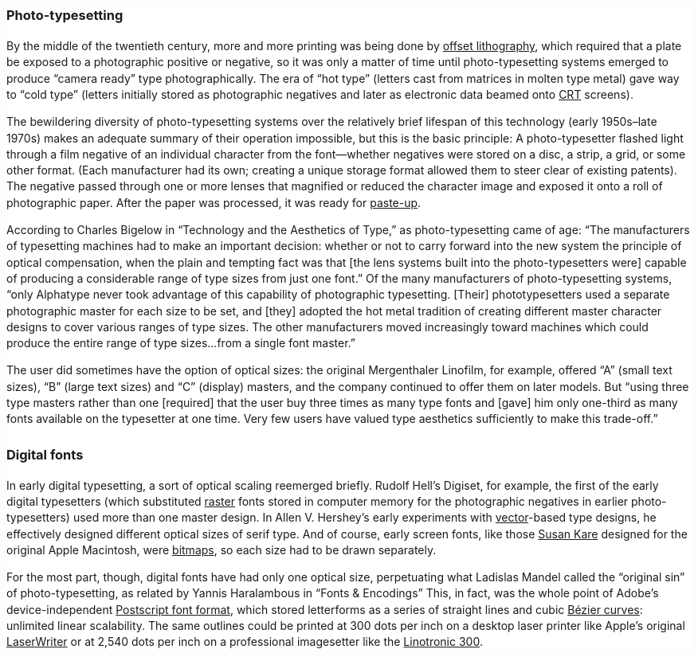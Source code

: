 ### Photo-typesetting

By the middle of the twentieth century, more and more printing was being done by [offset lithography](https://en.wikipedia.org/wiki/Offset_printing), which required that a plate be exposed to a photographic positive or negative, so it was only a matter of time until photo-typesetting systems emerged to produce “camera ready” type photographically. The era of “hot type” (letters cast from matrices in molten type metal) gave way to “cold type” (letters initially stored as photographic negatives and later as electronic data beamed onto [CRT](https://en.wikipedia.org/wiki/Offset_printing) screens).

The bewildering diversity of photo-typesetting systems over the relatively brief lifespan of this technology (early 1950s–late 1970s) makes an adequate summary of their operation impossible, but this is the basic principle: A photo-typesetter flashed light through a film negative of an individual character from the font—whether negatives were stored on a disc, a strip, a grid, or some other format. (Each manufacturer had its own; creating a unique storage format allowed them to steer clear of existing patents). The negative passed through one or more lenses that magnified or reduced the character image and exposed it onto a roll of photographic paper. After the paper was processed, it was ready for [paste-up](https://en.wikipedia.org/wiki/Paste_up).

According to Charles Bigelow in “Technology and the Aesthetics of Type,” as photo-typesetting came of age: “The manufacturers of typesetting machines had to make an important decision: whether or not to carry forward into the new system the principle of optical compensation, when the plain and tempting fact was that [the lens systems built into the photo-typesetters were] capable of producing a considerable range of type sizes from just one font.” Of the many manufacturers of photo-typesetting systems, “only Alphatype never took advantage of this capability of photographic typesetting. [Their] phototypesetters used a separate photographic master for each size to be set, and [they] adopted the hot metal tradition of creating different master character designs to cover various ranges of type sizes. The other manufacturers moved increasingly toward machines which could produce the entire range of type sizes...from a single font master.”

The user did sometimes have the option of optical sizes: the original Mergenthaler Linofilm, for example, offered “A” (small text sizes), “B” (large text sizes) and “C” (display) masters, and the company continued to offer them on later models. But “using three type masters rather than one [required] that the user buy three times as many type fonts and [gave] him only one-third as many fonts available on the typesetter at one time. Very few users have valued type aesthetics sufficiently to make this trade-off.”

### Digital fonts

In early digital typesetting, a sort of optical scaling reemerged briefly. Rudolf Hell’s Digiset, for example, the first of the early digital typesetters (which substituted [raster](https://en.wikipedia.org/wiki/Raster_graphics) fonts stored in computer memory for the photographic negatives in earlier photo-typesetters) used more than one master design. In Allen V. Hershey’s early experiments with [vector](https://en.wikipedia.org/wiki/Vector_graphics)-based type designs, he effectively designed different optical sizes of serif type. And of course, early screen fonts, like those [Susan Kare](https://en.wikipedia.org/wiki/Susan_Kare) designed for the original Apple Macintosh, were [bitmaps](https://en.wikipedia.org/wiki/Computer_font#BITMAP), so each size had to be drawn separately.

For the most part, though, digital fonts have had only one optical size, perpetuating what Ladislas Mandel called the “original sin” of photo-typesetting, as related by Yannis Haralambous in “Fonts & Encodings” This, in fact, was the whole point of Adobe’s device-independent [Postscript font format](https://en.wikipedia.org/wiki/PostScript_fonts), which stored letterforms as a series of straight lines and cubic [Bézier curves](https://en.wikipedia.org/wiki/B%C3%A9zier_curve): unlimited linear scalability. The same outlines could be printed at 300 dots per inch on a desktop laser printer like Apple’s original [LaserWriter](https://en.wikipedia.org/wiki/LaserWriter) or at 2,540 dots per inch on a professional imagesetter like the [Linotronic 300](https://en.wikipedia.org/wiki/Linotronic).

